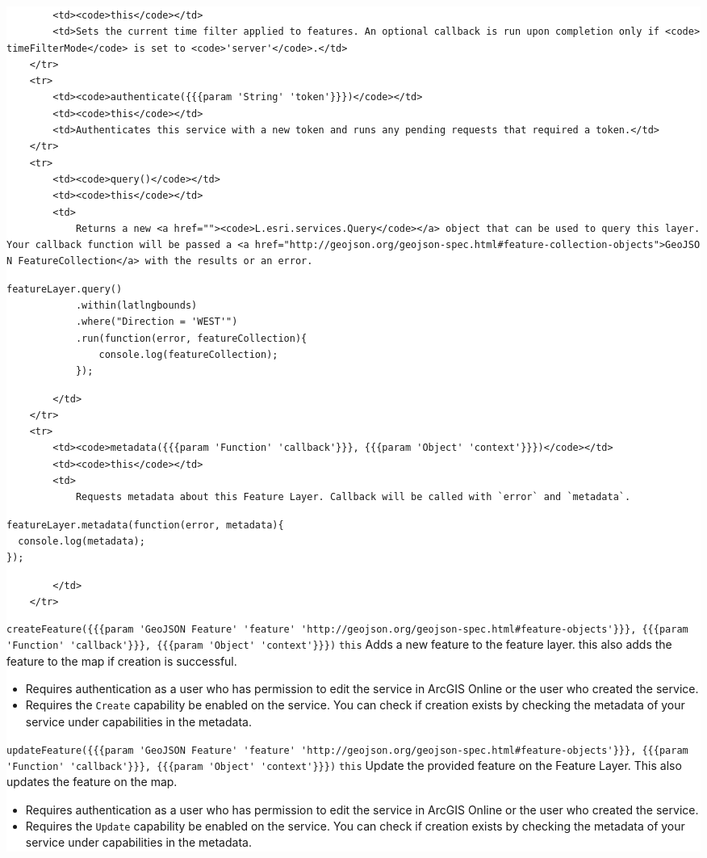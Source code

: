             <td><code>this</code></td>
            <td>Sets the current time filter applied to features. An optional callback is run upon completion only if <code>timeFilterMode</code> is set to <code>'server'</code>.</td>
        </tr>
        <tr>
            <td><code>authenticate({{{param 'String' 'token'}}})</code></td>
            <td><code>this</code></td>
            <td>Authenticates this service with a new token and runs any pending requests that required a token.</td>
        </tr>
        <tr>
            <td><code>query()</code></td>
            <td><code>this</code></td>
            <td>
                Returns a new <a href=""><code>L.esri.services.Query</code></a> object that can be used to query this layer. Your callback function will be passed a <a href="http://geojson.org/geojson-spec.html#feature-collection-objects">GeoJSON FeatureCollection</a> with the results or an error.
<pre class="js"><code>featureLayer.query()
            .within(latlngbounds)
            .where("Direction = 'WEST'")
            .run(function(error, featureCollection){
                console.log(featureCollection);
            });</code></pre>
            </td>
        </tr>
        <tr>
            <td><code>metadata({{{param 'Function' 'callback'}}}, {{{param 'Object' 'context'}}})</code></td>
            <td><code>this</code></td>
            <td>
                Requests metadata about this Feature Layer. Callback will be called with `error` and `metadata`.
<pre class="js"><code>featureLayer.metadata(function(error, metadata){
  console.log(metadata);
});</code></pre>
            </td>
        </tr>
 <tr>
            <td><code>createFeature({{{param 'GeoJSON Feature' 'feature' 'http://geojson.org/geojson-spec.html#feature-objects'}}}, {{{param 'Function' 'callback'}}}, {{{param 'Object' 'context'}}})</code></td>
            <td><code>this</code></td>
            <td>
                Adds a new feature to the feature layer. this also adds the feature to the map if creation is successful.
                <ul>
                    <li>Requires authentication as a user who has permission to edit the service in ArcGIS Online or the user who created the service.</li>
                    <li>Requires the <code>Create</code> capability be enabled on the service. You can check if creation exists by checking the metadata of your service under capabilities in the metadata.</li>
                </ul>
            </td>
        </tr>
        <tr>
            <td><code>updateFeature({{{param 'GeoJSON Feature' 'feature' 'http://geojson.org/geojson-spec.html#feature-objects'}}}, {{{param 'Function' 'callback'}}}, {{{param 'Object' 'context'}}})</code></td>
            <td><code>this</code></td>
            <td>
                Update the provided feature on the Feature Layer. This also updates the feature on the map.
                <ul>
                    <li>Requires authentication as a user who has permission to edit the service in ArcGIS Online or the user who created the service.</li>
                    <li>Requires the <code>Update</code> capability be enabled on the service. You can check if creation exists by checking the metadata of your service under capabilities in the metadata.</li>
                </ul>
            </td>
        </tr>